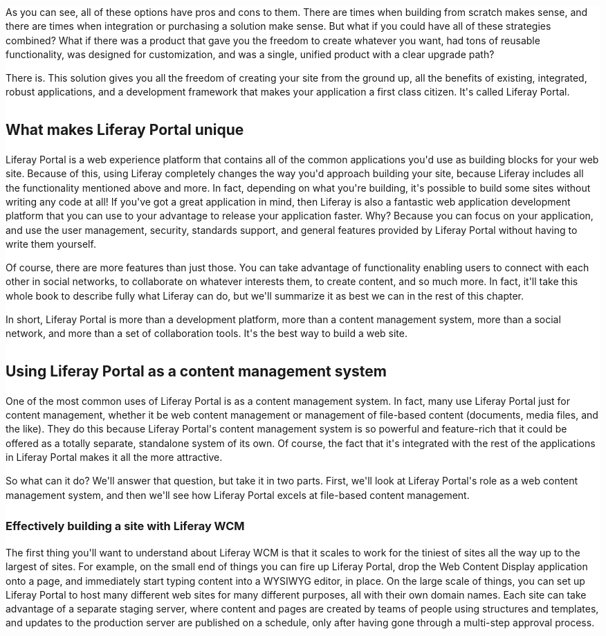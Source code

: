 As you can see, all of these options have pros and cons to them. There are times when building from scratch makes sense, and there are times when integration or purchasing a solution make sense. But what if you could have all of these strategies combined? What if there was a product that gave you the freedom to create whatever you want, had tons of reusable functionality, was designed for customization, and was a single, unified product with a clear upgrade path? 

There is. This solution gives you all the freedom of creating your site from the ground up, all the benefits of existing, integrated, robust applications, and a development framework that makes your application a first class citizen. It's called Liferay Portal. 

## What makes Liferay Portal unique [](id=lp-6-1-ugen01-what-makes-liferay-portal-unique-0)

Liferay Portal is a web experience platform that contains all of the common applications you'd use as building blocks for your web site. Because of this, using Liferay completely changes the way you'd approach building your site, because Liferay includes all the functionality mentioned above and more. In fact, depending on what you're building, it's possible to build some sites without writing any code at all! If you've got a great application in mind, then Liferay is also a fantastic web application development platform that you can use to your advantage to release your application faster. Why? Because you can focus on your application, and use the user management, security, standards support, and general features provided by Liferay Portal without having to write them yourself. 

Of course, there are more features than just those. You can take advantage of functionality enabling users to connect with each other in social networks, to collaborate on whatever interests them, to create content, and so much more. In fact, it'll take this whole book to describe fully what Liferay can do, but we'll summarize it as best we can in the rest of this chapter. 

In short, Liferay Portal is more than a development platform, more than a content management system, more than a social network, and more than a set of collaboration tools. It's the best way to build a web site. 

## Using Liferay Portal as a content management system [](id=lp-6-1-ugen01-using-liferay-portal-as-a-content-management-system-0)

One of the most common uses of Liferay Portal is as a content management system. In fact, many use Liferay Portal just for content management, whether it be web content management or management of file-based content (documents, media files, and the like). They do this because Liferay Portal's content management system is so powerful and feature-rich that it could be offered as a totally separate, standalone system of its own. Of course, the fact that it's integrated with the rest of the applications in Liferay Portal makes it all the more attractive. 

So what can it do? We'll answer that question, but take it in two parts. First, we'll look at Liferay Portal's role as a web content management system, and then we'll see how Liferay Portal excels at file-based content management. 

### Effectively building a site with Liferay WCM [](id=lp-6-1-ugen01-effectively-building-a-site-with-liferay-wcm-0)

The first thing you'll want to understand about Liferay WCM is that it scales to work for the tiniest of sites all the way up to the largest of sites. For example, on the small end of things you can fire up Liferay Portal, drop the Web Content Display application onto a page, and immediately start typing content into a WYSIWYG editor, in place. On the large scale of things, you can set up Liferay Portal to host many different web sites for many different purposes, all with their own domain names. Each site can take advantage of a separate staging server, where content and pages are created by teams of people using structures and templates, and updates to the production server are published on a schedule, only after having gone through a multi-step approval process. 
